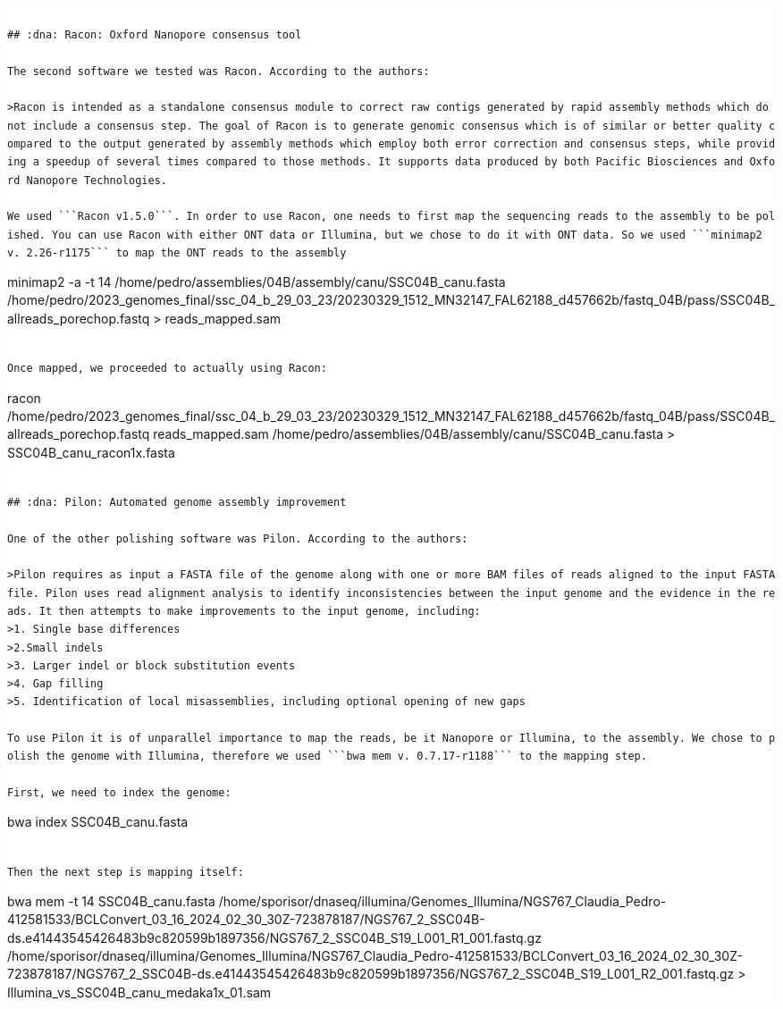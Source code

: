 ```

## :dna: Racon: Oxford Nanopore consensus tool

The second software we tested was Racon. According to the authors:

>Racon is intended as a standalone consensus module to correct raw contigs generated by rapid assembly methods which do not include a consensus step. The goal of Racon is to generate genomic consensus which is of similar or better quality compared to the output generated by assembly methods which employ both error correction and consensus steps, while providing a speedup of several times compared to those methods. It supports data produced by both Pacific Biosciences and Oxford Nanopore Technologies.

We used ```Racon v1.5.0```. In order to use Racon, one needs to first map the sequencing reads to the assembly to be polished. You can use Racon with either ONT data or Illumina, but we chose to do it with ONT data. So we used ```minimap2 v. 2.26-r1175``` to map the ONT reads to the assembly

```
minimap2 -a -t 14 /home/pedro/assemblies/04B/assembly/canu/SSC04B_canu.fasta /home/pedro/2023_genomes_final/ssc_04_b_29_03_23/20230329_1512_MN32147_FAL62188_d457662b/fastq_04B/pass/SSC04B_allreads_porechop.fastq > reads_mapped.sam
```

Once mapped, we proceeded to actually using Racon:

```
racon /home/pedro/2023_genomes_final/ssc_04_b_29_03_23/20230329_1512_MN32147_FAL62188_d457662b/fastq_04B/pass/SSC04B_allreads_porechop.fastq reads_mapped.sam /home/pedro/assemblies/04B/assembly/canu/SSC04B_canu.fasta > SSC04B_canu_racon1x.fasta
```

## :dna: Pilon: Automated genome assembly improvement

One of the other polishing software was Pilon. According to the authors:

>Pilon requires as input a FASTA file of the genome along with one or more BAM files of reads aligned to the input FASTA file. Pilon uses read alignment analysis to identify inconsistencies between the input genome and the evidence in the reads. It then attempts to make improvements to the input genome, including:
>1. Single base differences
>2.Small indels
>3. Larger indel or block substitution events
>4. Gap filling
>5. Identification of local misassemblies, including optional opening of new gaps

To use Pilon it is of unparallel importance to map the reads, be it Nanopore or Illumina, to the assembly. We chose to polish the genome with Illumina, therefore we used ```bwa mem v. 0.7.17-r1188``` to the mapping step. 

First, we need to index the genome:

```
bwa index SSC04B_canu.fasta
```

Then the next step is mapping itself:

```
bwa mem -t 14  SSC04B_canu.fasta  /home/sporisor/dnaseq/illumina/Genomes_Illumina/NGS767_Claudia_Pedro-412581533/BCLConvert_03_16_2024_02_30_30Z-723878187/NGS767_2_SSC04B-ds.e41443545426483b9c820599b1897356/NGS767_2_SSC04B_S19_L001_R1_001.fastq.gz /home/sporisor/dnaseq/illumina/Genomes_Illumina/NGS767_Claudia_Pedro-412581533/BCLConvert_03_16_2024_02_30_30Z-723878187/NGS767_2_SSC04B-ds.e41443545426483b9c820599b1897356/NGS767_2_SSC04B_S19_L001_R2_001.fastq.gz > Illumina_vs_SSC04B_canu_medaka1x_01.sam
```
```